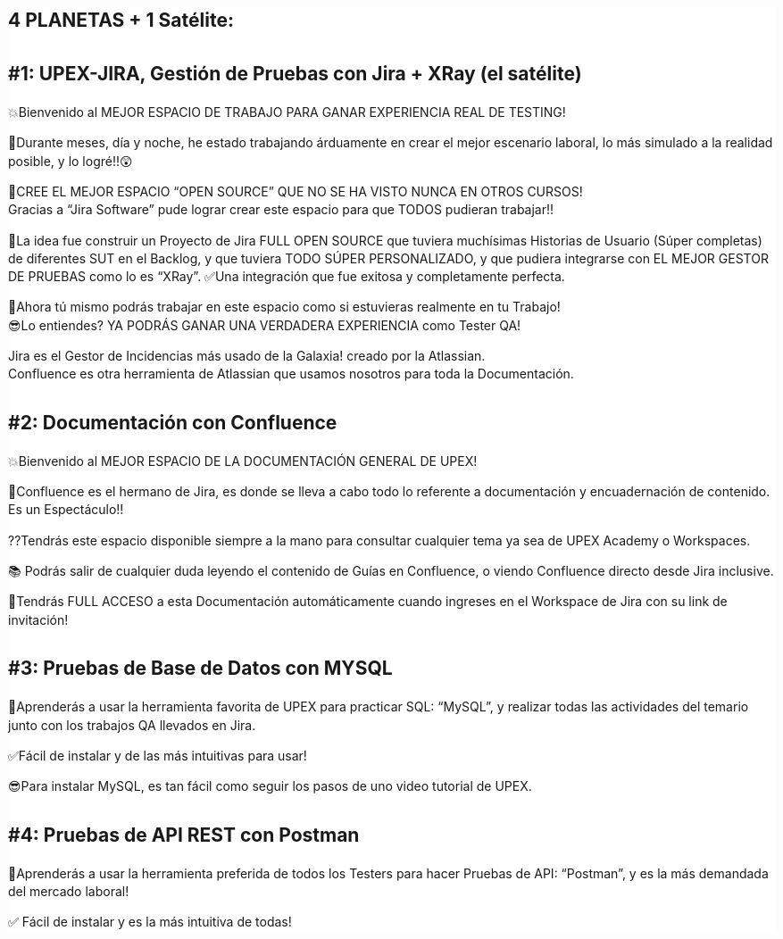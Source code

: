 ## 4 PLANETAS + 1 Satélite:

## #1: UPEX-JIRA, Gestión de Pruebas con Jira + XRay (el satélite)

💥Bienvenido al MEJOR ESPACIO DE TRABAJO PARA GANAR EXPERIENCIA REAL DE TESTING!

🎯Durante meses, día y noche, he estado trabajando árduamente en crear el mejor escenario laboral, lo más simulado a la realidad posible, y lo logré!!😲

🚩CREE EL MEJOR ESPACIO “OPEN SOURCE” QUE NO SE HA VISTO NUNCA EN OTROS CURSOS!  
Gracias a “Jira Software” pude lograr crear este espacio para que TODOS pudieran trabajar!!

🧬La idea fue construir un Proyecto de Jira FULL OPEN SOURCE que tuviera muchísimas Historias de Usuario (Súper completas) de diferentes SUT en el Backlog, y que tuviera TODO SÚPER PERSONALIZADO, y que pudiera integrarse con EL MEJOR GESTOR DE PRUEBAS como lo es “XRay”. ✅Una integración que fue exitosa y completamente perfecta.

🎉Ahora tú mismo podrás trabajar en este espacio como si estuvieras realmente en tu Trabajo!  
😎Lo entiendes? YA PODRÁS GANAR UNA VERDADERA EXPERIENCIA como Tester QA!

Jira es el Gestor de Incidencias más usado de la Galaxia! creado por la Atlassian.  
Confluence es otra herramienta de Atlassian que usamos nosotros para toda la Documentación.

## #2: Documentación con Confluence

💥Bienvenido al MEJOR ESPACIO DE LA DOCUMENTACIÓN GENERAL DE UPEX!

👀Confluence es el hermano de Jira, es donde se lleva a cabo todo lo referente a documentación y encuadernación de contenido. Es un Espectáculo!!

??Tendrás este espacio disponible siempre a la mano para consultar cualquier tema ya sea de UPEX Academy o Workspaces.

📚 Podrás salir de cualquier duda leyendo el contenido de Guías en Confluence, o viendo Confluence directo desde Jira inclusive.

🎉Tendrás FULL ACCESO a esta Documentación automáticamente cuando ingreses en el Workspace de Jira con su link de invitación!

## #3: Pruebas de Base de Datos con MYSQL

🐬Aprenderás a usar la herramienta favorita de UPEX para practicar SQL: “MySQL”, y realizar todas las actividades del temario junto con los trabajos QA llevados en Jira.

✅Fácil de instalar y de las más intuitivas para usar!

😎Para instalar MySQL, es tan fácil como seguir los pasos de uno video tutorial de UPEX.

## #4: Pruebas de API REST con Postman

🚀Aprenderás a usar la herramienta preferida de todos los Testers para hacer Pruebas de API: “Postman”, y es la más demandada del mercado laboral!

✅ Fácil de instalar y es la más intuitiva de todas!
